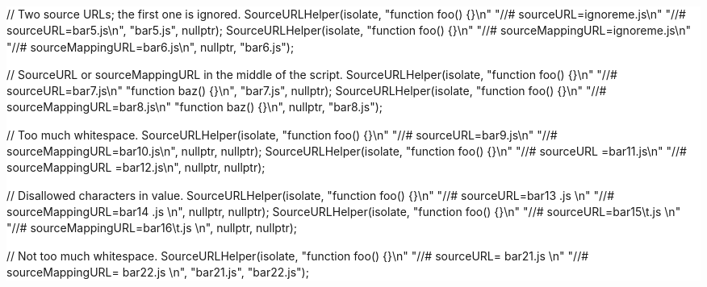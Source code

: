   // Two source URLs; the first one is ignored.
  SourceURLHelper(isolate,
                  "function foo() {}\n"
                  "//# sourceURL=ignoreme.js\n"
                  "//# sourceURL=bar5.js\n",
                  "bar5.js", nullptr);
  SourceURLHelper(isolate,
                  "function foo() {}\n"
                  "//# sourceMappingURL=ignoreme.js\n"
                  "//# sourceMappingURL=bar6.js\n",
                  nullptr, "bar6.js");

  // SourceURL or sourceMappingURL in the middle of the script.
  SourceURLHelper(isolate,
                  "function foo() {}\n"
                  "//# sourceURL=bar7.js\n"
                  "function baz() {}\n",
                  "bar7.js", nullptr);
  SourceURLHelper(isolate,
                  "function foo() {}\n"
                  "//# sourceMappingURL=bar8.js\n"
                  "function baz() {}\n",
                  nullptr, "bar8.js");

  // Too much whitespace.
  SourceURLHelper(isolate,
                  "function foo() {}\n"
                  "//#  sourceURL=bar9.js\n"
                  "//#  sourceMappingURL=bar10.js\n",
                  nullptr, nullptr);
  SourceURLHelper(isolate,
                  "function foo() {}\n"
                  "//# sourceURL =bar11.js\n"
                  "//# sourceMappingURL =bar12.js\n",
                  nullptr, nullptr);

  // Disallowed characters in value.
  SourceURLHelper(isolate,
                  "function foo() {}\n"
                  "//# sourceURL=bar13 .js   \n"
                  "//# sourceMappingURL=bar14 .js \n",
                  nullptr, nullptr);
  SourceURLHelper(isolate,
                  "function foo() {}\n"
                  "//# sourceURL=bar15\t.js   \n"
                  "//# sourceMappingURL=bar16\t.js \n",
                  nullptr, nullptr);

  // Not too much whitespace.
  SourceURLHelper(isolate,
                  "function foo() {}\n"
                  "//# sourceURL=  bar21.js   \n"
                  "//# sourceMappingURL=  bar22.js \n",
                  "bar21.js", "bar22.js");
